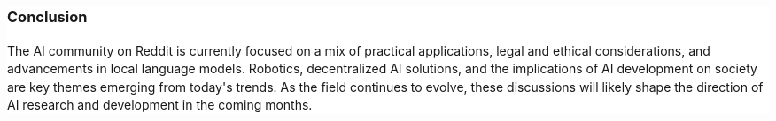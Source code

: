 
### **Conclusion**

The AI community on Reddit is currently focused on a mix of practical applications, legal and ethical considerations, and advancements in local language models. Robotics, decentralized AI solutions, and the implications of AI development on society are key themes emerging from today's trends. As the field continues to evolve, these discussions will likely shape the direction of AI research and development in the coming months.